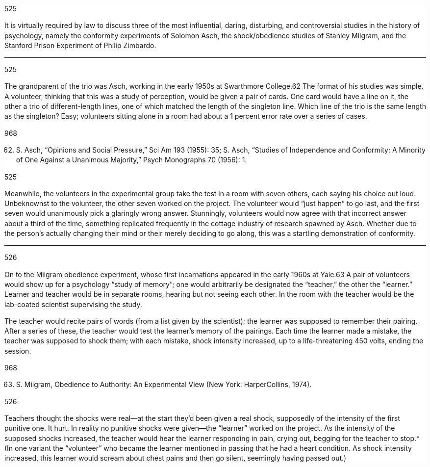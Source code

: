 525

It is virtually required by law to discuss three of the most influential, daring, disturbing, and controversial studies in the history of psychology, namely the conformity experiments of Solomon Asch, the shock/obedience studies of Stanley Milgram, and the Stanford Prison Experiment of Philip Zimbardo.

---

525

The grandparent of the trio was Asch, working in the early 1950s at Swarthmore College.62 The format of his studies was simple. A volunteer, thinking that this was a study of perception, would be given a pair of cards. One card would have a line on it, the other a trio of different-length lines, one of which matched the length of the singleton line. Which line of the trio is the same length as the singleton? Easy; volunteers sitting alone in a room had about a 1 percent error rate over a series of cases.

968

62. S. Asch, “Opinions and Social Pressure,” Sci Am 193 (1955): 35; S. Asch, “Studies of Independence and Conformity: A Minority of One Against a Unanimous Majority,” Psych Monographs 70 (1956): 1.

525

Meanwhile, the volunteers in the experimental group take the test in a room with seven others, each saying his choice out loud. Unbeknownst to the volunteer, the other seven worked on the project. The volunteer would “just happen” to go last, and the first seven would unanimously pick a glaringly wrong answer. Stunningly, volunteers would now agree with that incorrect answer about a third of the time, something replicated frequently in the cottage industry of research spawned by Asch. Whether due to the person’s actually changing their mind or their merely deciding to go along, this was a startling demonstration of conformity.

---

526

On to the Milgram obedience experiment, whose first incarnations appeared in the early 1960s at Yale.63 A pair of volunteers would show up for a psychology “study of memory”; one would arbitrarily be designated the “teacher,” the other the “learner.” Learner and teacher would be in separate rooms, hearing but not seeing each other. In the room with the teacher would be the lab-coated scientist supervising the study.

The teacher would recite pairs of words (from a list given by the scientist); the learner was supposed to remember their pairing. After a series of these, the teacher would test the learner’s memory of the pairings. Each time the learner made a mistake, the teacher was supposed to shock them; with each mistake, shock intensity increased, up to a life-threatening 450 volts, ending the session.

968

63. S. Milgram, Obedience to Authority: An Experimental View (New York: HarperCollins, 1974).

526

Teachers thought the shocks were real—at the start they’d been given a real shock, supposedly of the intensity of the first punitive one. It hurt. In reality no punitive shocks were given—the “learner” worked on the project. As the intensity of the supposed shocks increased, the teacher would hear the learner responding in pain, crying out, begging for the teacher to stop.* (In one variant the “volunteer” who became the learner mentioned in passing that he had a heart condition. As shock intensity increased, this learner would scream about chest pains and then go silent, seemingly having passed out.)
